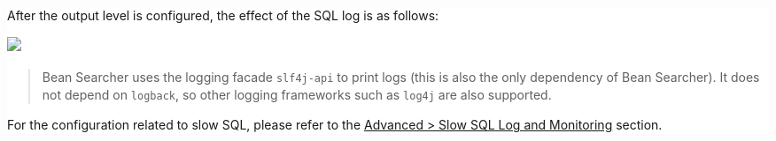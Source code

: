 After the output level is configured, the effect of the SQL log is as follows:

![](/sql_log.png)

> Bean Searcher uses the logging facade `slf4j-api` to print logs (this is also the only dependency of Bean Searcher). It does not depend on `logback`, so other logging frameworks such as `log4j` are also supported.

For the configuration related to slow SQL, please refer to the [Advanced > Slow SQL Log and Monitoring](/en/guide/advance/slowsql) section.
